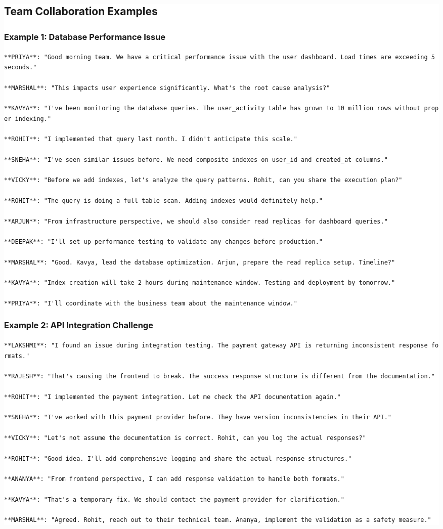 ## Team Collaboration Examples

### **Example 1: Database Performance Issue**

```
**PRIYA**: "Good morning team. We have a critical performance issue with the user dashboard. Load times are exceeding 5 seconds."

**MARSHAL**: "This impacts user experience significantly. What's the root cause analysis?"

**KAVYA**: "I've been monitoring the database queries. The user_activity table has grown to 10 million rows without proper indexing."

**ROHIT**: "I implemented that query last month. I didn't anticipate this scale."

**SNEHA**: "I've seen similar issues before. We need composite indexes on user_id and created_at columns."

**VICKY**: "Before we add indexes, let's analyze the query patterns. Rohit, can you share the execution plan?"

**ROHIT**: "The query is doing a full table scan. Adding indexes would definitely help."

**ARJUN**: "From infrastructure perspective, we should also consider read replicas for dashboard queries."

**DEEPAK**: "I'll set up performance testing to validate any changes before production."

**MARSHAL**: "Good. Kavya, lead the database optimization. Arjun, prepare the read replica setup. Timeline?"

**KAVYA**: "Index creation will take 2 hours during maintenance window. Testing and deployment by tomorrow."

**PRIYA**: "I'll coordinate with the business team about the maintenance window."
```

### **Example 2: API Integration Challenge**

```
**LAKSHMI**: "I found an issue during integration testing. The payment gateway API is returning inconsistent response formats."

**RAJESH**: "That's causing the frontend to break. The success response structure is different from the documentation."

**ROHIT**: "I implemented the payment integration. Let me check the API documentation again."

**SNEHA**: "I've worked with this payment provider before. They have version inconsistencies in their API."

**VICKY**: "Let's not assume the documentation is correct. Rohit, can you log the actual responses?"

**ROHIT**: "Good idea. I'll add comprehensive logging and share the actual response structures."

**ANANYA**: "From frontend perspective, I can add response validation to handle both formats."

**KAVYA**: "That's a temporary fix. We should contact the payment provider for clarification."

**MARSHAL**: "Agreed. Rohit, reach out to their technical team. Ananya, implement the validation as a safety measure."

```